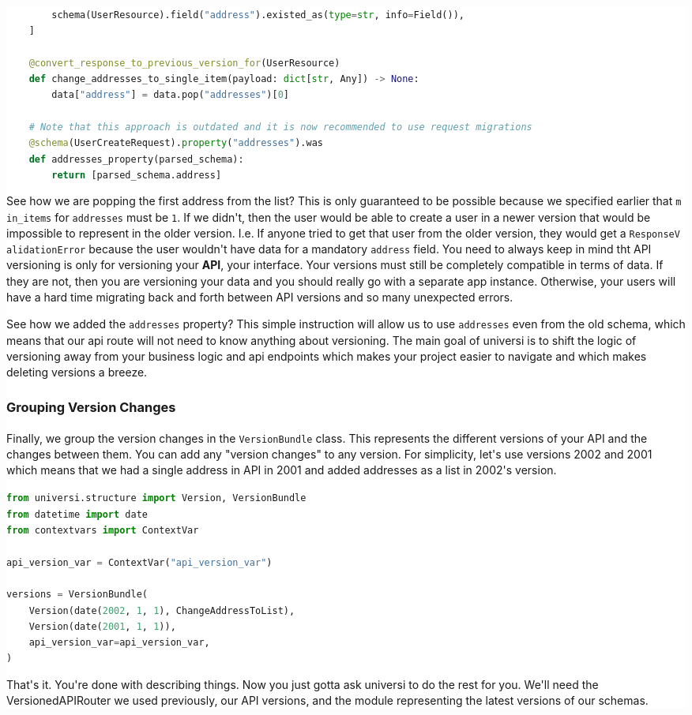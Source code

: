 ```python
        schema(UserResource).field("address").existed_as(type=str, info=Field()),
    ]

    @convert_response_to_previous_version_for(UserResource)
    def change_addresses_to_single_item(payload: dict[str, Any]) -> None:
        data["address"] = data.pop("addresses")[0]

    # Note that this approach is outdated and it is now recommended to use request migrations
    @schema(UserCreateRequest).property("addresses").was
    def addresses_property(parsed_schema):
        return [parsed_schema.address]
```

See how we are popping the first address from the list? This is only guaranteed to be possible because we specified earlier that `min_items` for `addresses` must be `1`. If we didn't, then the user would be able to create a user in a newer version that would be impossible to represent in the older version. I.e. If anyone tried to get that user from the older version, they would get a `ResponseValidationError` because the user wouldn't have data for a mandatory `address` field. You need to always keep in mind tht API versioning is only for versioning your **API**, your interface. Your versions must still be completely compatible in terms of data. If they are not, then you are versioning your data and you should really go with a separate app instance. Otherwise, your users will have a hard time migrating back and forth between API versions and so many unexpected errors.

See how we added the `addresses` property? This simple instruction will allow us to use `addresses` even from the old schema, which means that our api route will not need to know anything about versioning. The main goal of universi is to shift the logic of versioning away from your business logic and api endpoints which makes your project easier to navigate and which makes deleting versions a breeze.

### Grouping Version Changes

Finally, we group the version changes in the `VersionBundle` class. This represents the different versions of your API and the changes between them. You can add any "version changes" to any version. For simplicity, let's use versions 2002 and 2001 which means that we had a single address in API in 2001 and added addresses as a list in 2002's version.

```python
from universi.structure import Version, VersionBundle
from datetime import date
from contextvars import ContextVar

api_version_var = ContextVar("api_version_var")

versions = VersionBundle(
    Version(date(2002, 1, 1), ChangeAddressToList),
    Version(date(2001, 1, 1)),
    api_version_var=api_version_var,
)
```

That's it. You're done with describing things. Now you just gotta ask universi to do the rest for you. We'll need the VersionedAPIRouter we used previously, our API versions, and the module representing the latest versions of our schemas.
